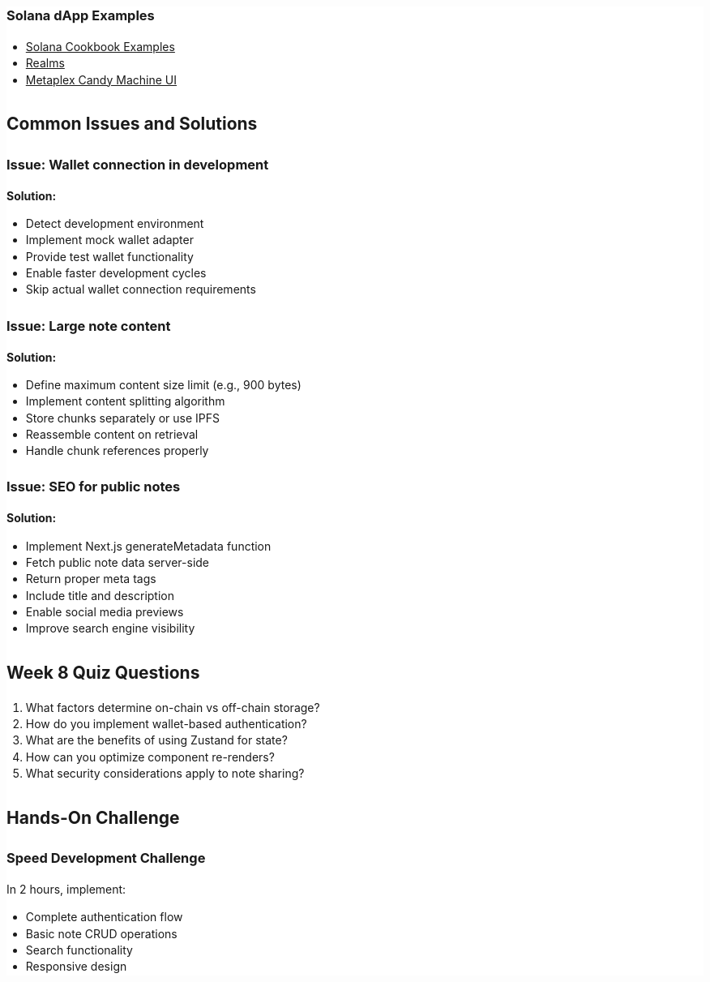 ### Solana dApp Examples
- [Solana Cookbook Examples](https://solanacookbook.com/)
- [Realms](https://github.com/solana-labs/governance-ui)
- [Metaplex Candy Machine UI](https://github.com/metaplex-foundation/candy-machine-ui)

## Common Issues and Solutions

### Issue: Wallet connection in development
**Solution:** 
- Detect development environment
- Implement mock wallet adapter
- Provide test wallet functionality
- Enable faster development cycles
- Skip actual wallet connection requirements

### Issue: Large note content
**Solution:** 
- Define maximum content size limit (e.g., 900 bytes)
- Implement content splitting algorithm
- Store chunks separately or use IPFS
- Reassemble content on retrieval
- Handle chunk references properly

### Issue: SEO for public notes
**Solution:** 
- Implement Next.js generateMetadata function
- Fetch public note data server-side
- Return proper meta tags
- Include title and description
- Enable social media previews
- Improve search engine visibility

## Week 8 Quiz Questions

1. What factors determine on-chain vs off-chain storage?
2. How do you implement wallet-based authentication?
3. What are the benefits of using Zustand for state?
4. How can you optimize component re-renders?
5. What security considerations apply to note sharing?

## Hands-On Challenge

### Speed Development Challenge

In 2 hours, implement:
- Complete authentication flow
- Basic note CRUD operations
- Search functionality
- Responsive design
